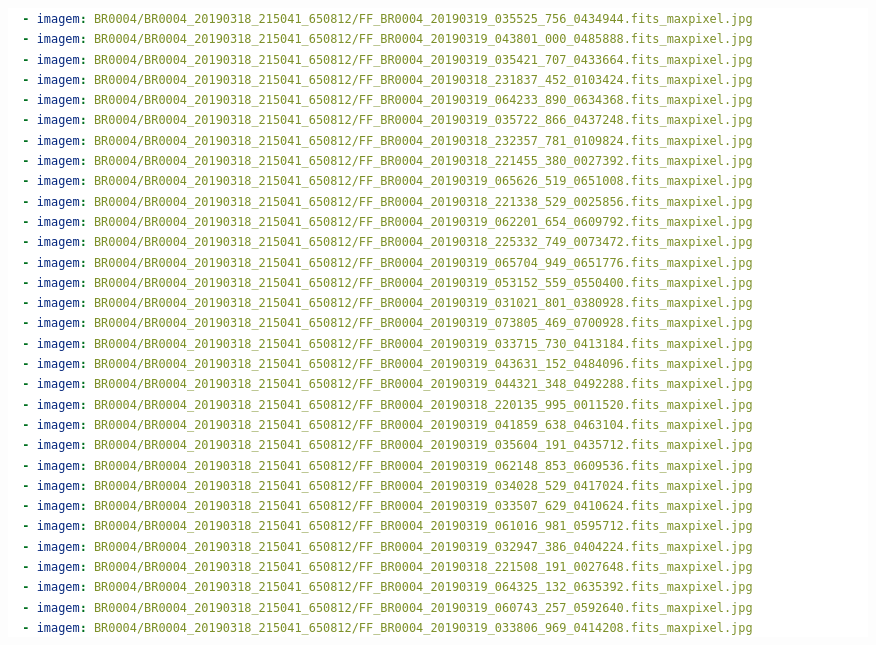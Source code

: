 ```yaml
  - imagem: BR0004/BR0004_20190318_215041_650812/FF_BR0004_20190319_035525_756_0434944.fits_maxpixel.jpg
  - imagem: BR0004/BR0004_20190318_215041_650812/FF_BR0004_20190319_043801_000_0485888.fits_maxpixel.jpg
  - imagem: BR0004/BR0004_20190318_215041_650812/FF_BR0004_20190319_035421_707_0433664.fits_maxpixel.jpg
  - imagem: BR0004/BR0004_20190318_215041_650812/FF_BR0004_20190318_231837_452_0103424.fits_maxpixel.jpg
  - imagem: BR0004/BR0004_20190318_215041_650812/FF_BR0004_20190319_064233_890_0634368.fits_maxpixel.jpg
  - imagem: BR0004/BR0004_20190318_215041_650812/FF_BR0004_20190319_035722_866_0437248.fits_maxpixel.jpg
  - imagem: BR0004/BR0004_20190318_215041_650812/FF_BR0004_20190318_232357_781_0109824.fits_maxpixel.jpg
  - imagem: BR0004/BR0004_20190318_215041_650812/FF_BR0004_20190318_221455_380_0027392.fits_maxpixel.jpg
  - imagem: BR0004/BR0004_20190318_215041_650812/FF_BR0004_20190319_065626_519_0651008.fits_maxpixel.jpg
  - imagem: BR0004/BR0004_20190318_215041_650812/FF_BR0004_20190318_221338_529_0025856.fits_maxpixel.jpg
  - imagem: BR0004/BR0004_20190318_215041_650812/FF_BR0004_20190319_062201_654_0609792.fits_maxpixel.jpg
  - imagem: BR0004/BR0004_20190318_215041_650812/FF_BR0004_20190318_225332_749_0073472.fits_maxpixel.jpg
  - imagem: BR0004/BR0004_20190318_215041_650812/FF_BR0004_20190319_065704_949_0651776.fits_maxpixel.jpg
  - imagem: BR0004/BR0004_20190318_215041_650812/FF_BR0004_20190319_053152_559_0550400.fits_maxpixel.jpg
  - imagem: BR0004/BR0004_20190318_215041_650812/FF_BR0004_20190319_031021_801_0380928.fits_maxpixel.jpg
  - imagem: BR0004/BR0004_20190318_215041_650812/FF_BR0004_20190319_073805_469_0700928.fits_maxpixel.jpg
  - imagem: BR0004/BR0004_20190318_215041_650812/FF_BR0004_20190319_033715_730_0413184.fits_maxpixel.jpg
  - imagem: BR0004/BR0004_20190318_215041_650812/FF_BR0004_20190319_043631_152_0484096.fits_maxpixel.jpg
  - imagem: BR0004/BR0004_20190318_215041_650812/FF_BR0004_20190319_044321_348_0492288.fits_maxpixel.jpg
  - imagem: BR0004/BR0004_20190318_215041_650812/FF_BR0004_20190318_220135_995_0011520.fits_maxpixel.jpg
  - imagem: BR0004/BR0004_20190318_215041_650812/FF_BR0004_20190319_041859_638_0463104.fits_maxpixel.jpg
  - imagem: BR0004/BR0004_20190318_215041_650812/FF_BR0004_20190319_035604_191_0435712.fits_maxpixel.jpg
  - imagem: BR0004/BR0004_20190318_215041_650812/FF_BR0004_20190319_062148_853_0609536.fits_maxpixel.jpg
  - imagem: BR0004/BR0004_20190318_215041_650812/FF_BR0004_20190319_034028_529_0417024.fits_maxpixel.jpg
  - imagem: BR0004/BR0004_20190318_215041_650812/FF_BR0004_20190319_033507_629_0410624.fits_maxpixel.jpg
  - imagem: BR0004/BR0004_20190318_215041_650812/FF_BR0004_20190319_061016_981_0595712.fits_maxpixel.jpg
  - imagem: BR0004/BR0004_20190318_215041_650812/FF_BR0004_20190319_032947_386_0404224.fits_maxpixel.jpg
  - imagem: BR0004/BR0004_20190318_215041_650812/FF_BR0004_20190318_221508_191_0027648.fits_maxpixel.jpg
  - imagem: BR0004/BR0004_20190318_215041_650812/FF_BR0004_20190319_064325_132_0635392.fits_maxpixel.jpg
  - imagem: BR0004/BR0004_20190318_215041_650812/FF_BR0004_20190319_060743_257_0592640.fits_maxpixel.jpg
  - imagem: BR0004/BR0004_20190318_215041_650812/FF_BR0004_20190319_033806_969_0414208.fits_maxpixel.jpg
```